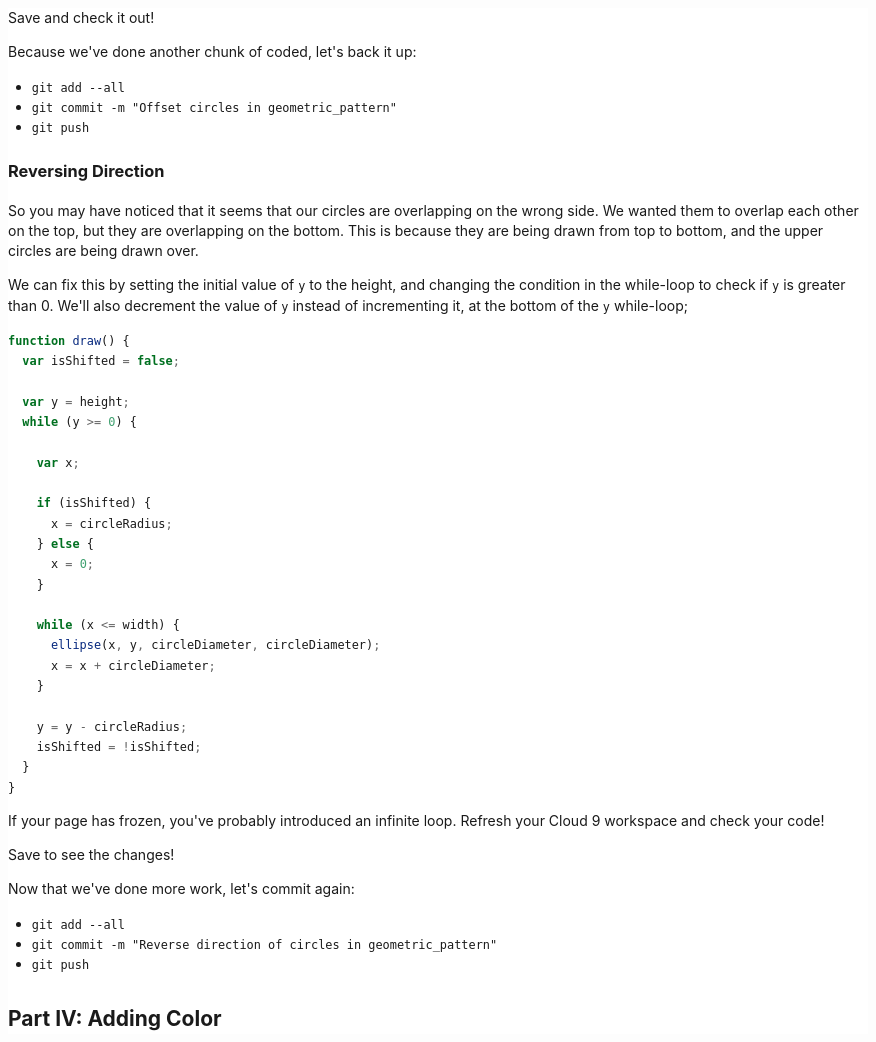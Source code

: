 Save and check it out!

Because we've done another chunk of coded, let's back it up:

- `git add --all`
- `git commit -m "Offset circles in geometric_pattern"`
- `git push`

### Reversing Direction

So you may have noticed that it seems that our circles are overlapping on the wrong side. We wanted them to overlap each other on the top, but they are overlapping on the bottom. This is because they are being drawn from top to bottom, and the upper circles are being drawn over.

We can fix this by setting the initial value of `y` to the height, and changing the condition in the while-loop to check if `y` is greater than 0. We'll also decrement the value of `y` instead of incrementing it, at the bottom of the `y` while-loop;

```js
function draw() {
  var isShifted = false;

  var y = height;
  while (y >= 0) {

    var x;

    if (isShifted) {
      x = circleRadius;
    } else {
      x = 0;
    }

    while (x <= width) {
      ellipse(x, y, circleDiameter, circleDiameter);
      x = x + circleDiameter;
    }

    y = y - circleRadius;
    isShifted = !isShifted;
  }
}
```

If your page has frozen, you've probably introduced an infinite loop. Refresh your Cloud 9 workspace and check your code!

Save to see the changes!

Now that we've done more work, let's commit again:

- `git add --all`
- `git commit -m "Reverse direction of circles in geometric_pattern"`
- `git push`

## Part IV: Adding Color
